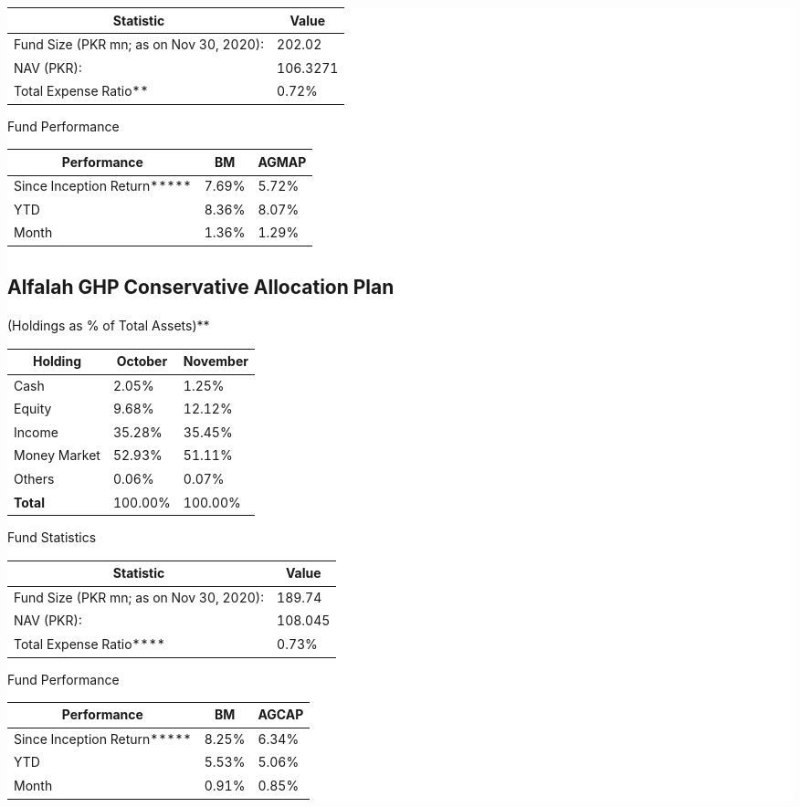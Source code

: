 | Statistic                               | Value    |
| --------------------------------------- | -------- |
| Fund Size (PKR mn; as on Nov 30, 2020): | 202.02   |
| NAV (PKR):                              | 106.3271 |
| Total Expense Ratio\*\*                 | 0.72%    |

Fund Performance

| Performance                  | BM    | AGMAP |
| ---------------------------- | ----- | ----- |
| Since Inception Return**\*** | 7.69% | 5.72% |
| YTD                          | 8.36% | 8.07% |
| Month                        | 1.36% | 1.29% |

## Alfalah GHP Conservative Allocation Plan

(Holdings as % of Total Assets)\*\*

| Holding      | October | November |
| ------------ | ------- | -------- |
| Cash         | 2.05%   | 1.25%    |
| Equity       | 9.68%   | 12.12%   |
| Income       | 35.28%  | 35.45%   |
| Money Market | 52.93%  | 51.11%   |
| Others       | 0.06%   | 0.07%    |
| **Total**    | 100.00% | 100.00%  |

Fund Statistics

| Statistic                               | Value   |
| --------------------------------------- | ------- |
| Fund Size (PKR mn; as on Nov 30, 2020): | 189.74  |
| NAV (PKR):                              | 108.045 |
| Total Expense Ratio\*\*\*\*             | 0.73%   |

Fund Performance

| Performance                  | BM    | AGCAP |
| ---------------------------- | ----- | ----- |
| Since Inception Return**\*** | 8.25% | 6.34% |
| YTD                          | 5.53% | 5.06% |
| Month                        | 0.91% | 0.85% |
